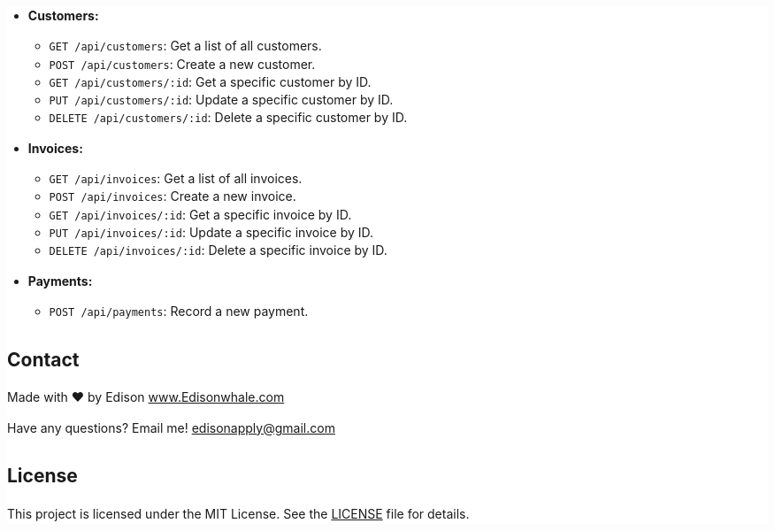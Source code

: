- **Customers:**
  - `GET /api/customers`: Get a list of all customers.
  - `POST /api/customers`: Create a new customer.
  - `GET /api/customers/:id`: Get a specific customer by ID.
  - `PUT /api/customers/:id`: Update a specific customer by ID.
  - `DELETE /api/customers/:id`: Delete a specific customer by ID.

- **Invoices:**
  - `GET /api/invoices`: Get a list of all invoices.
  - `POST /api/invoices`: Create a new invoice.
  - `GET /api/invoices/:id`: Get a specific invoice by ID.
  - `PUT /api/invoices/:id`: Update a specific invoice by ID.
  - `DELETE /api/invoices/:id`: Delete a specific invoice by ID.

- **Payments:**
  - `POST /api/payments`: Record a new payment.

## Contact
Made with ❤️ by Edison www.Edisonwhale.com

Have any questions? Email me! edisonapply@gmail.com

## License

This project is licensed under the MIT License. See the [LICENSE](LICENSE) file for details.
